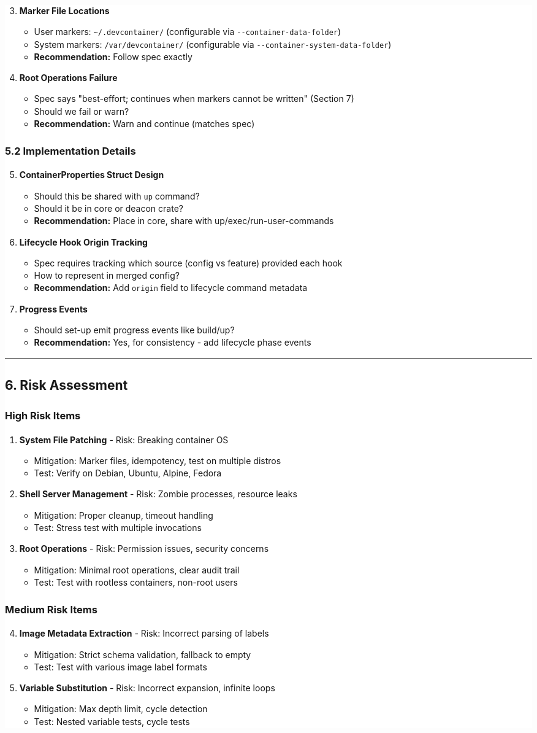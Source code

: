 3. **Marker File Locations**
   - User markers: `~/.devcontainer/` (configurable via `--container-data-folder`)
   - System markers: `/var/devcontainer/` (configurable via `--container-system-data-folder`)
   - **Recommendation:** Follow spec exactly

4. **Root Operations Failure**
   - Spec says "best-effort; continues when markers cannot be written" (Section 7)
   - Should we fail or warn?
   - **Recommendation:** Warn and continue (matches spec)

### 5.2 Implementation Details

5. **ContainerProperties Struct Design**
   - Should this be shared with `up` command?
   - Should it be in core or deacon crate?
   - **Recommendation:** Place in core, share with up/exec/run-user-commands

6. **Lifecycle Hook Origin Tracking**
   - Spec requires tracking which source (config vs feature) provided each hook
   - How to represent in merged config?
   - **Recommendation:** Add `origin` field to lifecycle command metadata

7. **Progress Events**
   - Should set-up emit progress events like build/up?
   - **Recommendation:** Yes, for consistency - add lifecycle phase events

---

## 6. Risk Assessment

### High Risk Items

1. **System File Patching** - Risk: Breaking container OS
   - Mitigation: Marker files, idempotency, test on multiple distros
   - Test: Verify on Debian, Ubuntu, Alpine, Fedora

2. **Shell Server Management** - Risk: Zombie processes, resource leaks
   - Mitigation: Proper cleanup, timeout handling
   - Test: Stress test with multiple invocations

3. **Root Operations** - Risk: Permission issues, security concerns
   - Mitigation: Minimal root operations, clear audit trail
   - Test: Test with rootless containers, non-root users

### Medium Risk Items

4. **Image Metadata Extraction** - Risk: Incorrect parsing of labels
   - Mitigation: Strict schema validation, fallback to empty
   - Test: Test with various image label formats

5. **Variable Substitution** - Risk: Incorrect expansion, infinite loops
   - Mitigation: Max depth limit, cycle detection
   - Test: Nested variable tests, cycle tests
